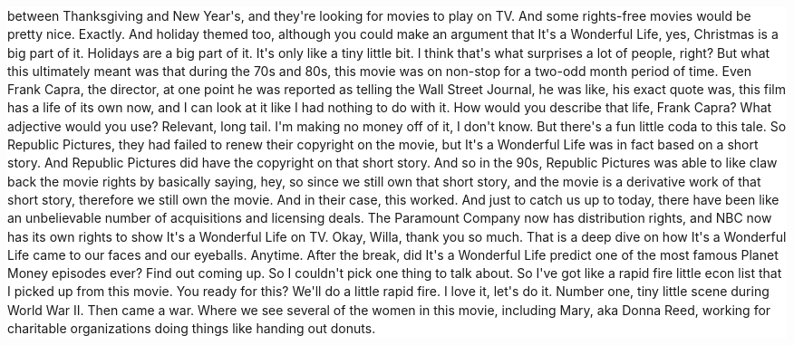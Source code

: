 between Thanksgiving and New Year's,
and they're looking for movies to play on TV.
And some rights-free movies would be pretty nice.
Exactly.
And holiday themed too,
although you could make an argument that
It's a Wonderful Life, yes,
Christmas is a big part of it.
Holidays are a big part of it.
It's only like a tiny little bit.
I think that's what surprises a lot of people, right?
But what this ultimately meant was that
during the 70s and 80s,
this movie was on non-stop for a two-odd month period of time.
Even Frank Capra, the director,
at one point he was reported
as telling the Wall Street Journal,
he was like, his exact quote was,
this film has a life of its own now,
and I can look at it like I had nothing to do with it.
How would you describe that life, Frank Capra?
What adjective would you use?
Relevant, long tail.
I'm making no money off of it, I don't know.
But there's a fun little coda to this tale.
So Republic Pictures,
they had failed to renew their copyright on the movie,
but It's a Wonderful Life was in fact
based on a short story.
And Republic Pictures did have the copyright
on that short story.
And so in the 90s,
Republic Pictures was able to like claw back
the movie rights by basically saying,
hey, so since we still own that short story,
and the movie is a derivative work of that short story,
therefore we still own the movie.
And in their case, this worked.
And just to catch us up to today,
there have been like an unbelievable number
of acquisitions and licensing deals.
The Paramount Company now has distribution rights,
and NBC now has its own rights
to show It's a Wonderful Life on TV.
Okay, Willa, thank you so much.
That is a deep dive on how It's a Wonderful Life
came to our faces and our eyeballs.
Anytime.
After the break, did It's a Wonderful Life
predict one of the most famous
Planet Money episodes ever?
Find out coming up.
So I couldn't pick one thing to talk about.
So I've got like a rapid fire little econ list
that I picked up from this movie.
You ready for this?
We'll do a little rapid fire.
I love it, let's do it.
Number one, tiny little scene during World War II.
Then came a war.
Where we see several of the women in this movie,
including Mary, aka Donna Reed,
working for charitable organizations
doing things like handing out donuts.